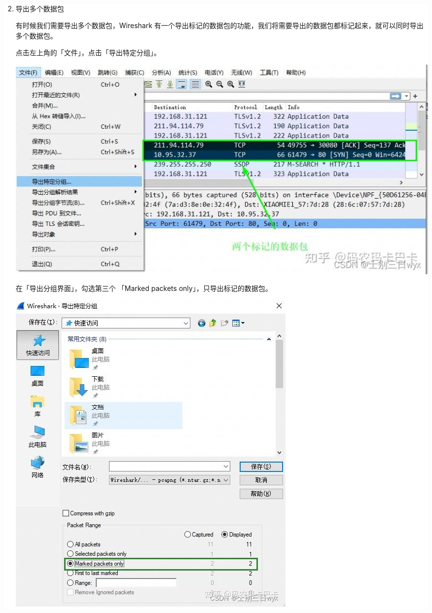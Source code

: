 2. 导出多个数据包

   有时候我们需要导出多个数据包，Wireshark 有一个导出标记的数据包的功能，我们将需要导出的数据包都标记起来，就可以同时导出多个数据包。

   点击左上角的「文件」，点击「导出特定分组」。

   ![img](../images/Wireshark/v2-601fb8d88bf433ef25012c1d9faa8e97_r.jpg)

   在「导出分组界面」，勾选第三个 「Marked packets only」，只导出标记的数据包。

   ![img](../images/Wireshark/v2-f5c21a429a2302c4750b76839a763793_r.jpg)
